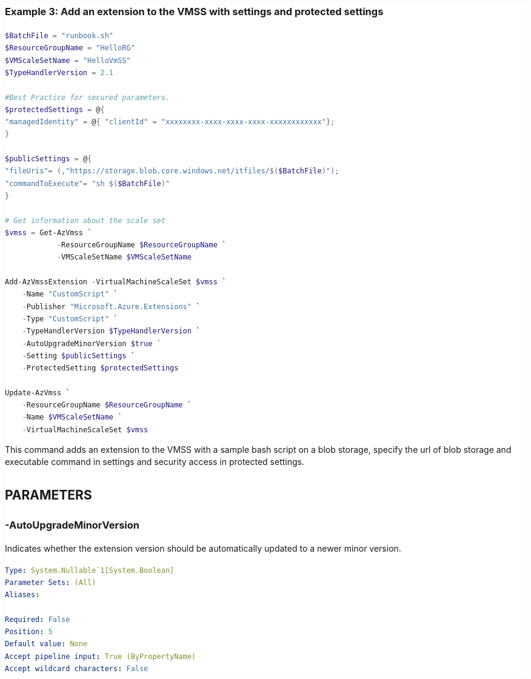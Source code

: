 ### Example 3: Add an extension to the VMSS with settings and protected settings
```powershell
$BatchFile = "runbook.sh"
$ResourceGroupName = "HelloRG"
$VMScaleSetName = "HelloVmSS"
$TypeHandlerVersion = 2.1

#Best Practice for secured parameters.
$protectedSettings = @{
"managedIdentity" = @{ "clientId" = "xxxxxxxx-xxxx-xxxx-xxxx-xxxxxxxxxxxx"};
}

$publicSettings = @{ 
"fileUris"= (,"https://storage.blob.core.windows.net/itfiles/$($BatchFile)");
"commandToExecute"= "sh $($BatchFile)"
}

# Get information about the scale set
$vmss = Get-AzVmss `
            -ResourceGroupName $ResourceGroupName `
            -VMScaleSetName $VMScaleSetName

Add-AzVmssExtension -VirtualMachineScaleSet $vmss `
    -Name "CustomScript" `
    -Publisher "Microsoft.Azure.Extensions" `
    -Type "CustomScript" `
    -TypeHandlerVersion $TypeHandlerVersion `
    -AutoUpgradeMinorVersion $true `
    -Setting $publicSettings `
    -ProtectedSetting $protectedSettings

Update-AzVmss `
    -ResourceGroupName $ResourceGroupName `
    -Name $VMScaleSetName `
    -VirtualMachineScaleSet $vmss
```

This command adds an extension to the VMSS with a sample bash script on a blob storage, specify the url of blob storage and executable command in settings and security access in protected settings. 

## PARAMETERS

### -AutoUpgradeMinorVersion
Indicates whether the extension version should be automatically updated to a newer minor version.

```yaml
Type: System.Nullable`1[System.Boolean]
Parameter Sets: (All)
Aliases:

Required: False
Position: 5
Default value: None
Accept pipeline input: True (ByPropertyName)
Accept wildcard characters: False
```
